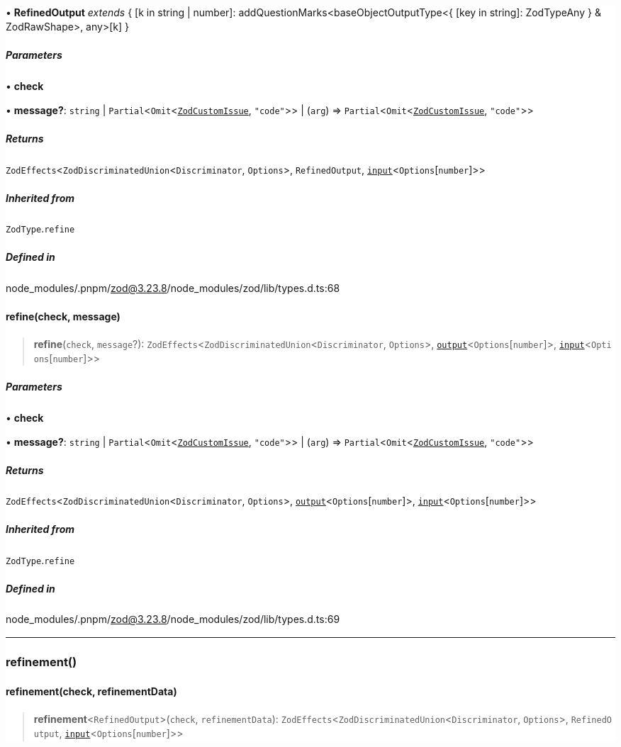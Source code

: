 • **RefinedOutput** *extends* \{ \[k in string \| number\]: addQuestionMarks\<baseObjectOutputType\<\{ \[key in string\]: ZodTypeAny \} & ZodRawShape\>, any\>\[k\] \}

##### Parameters

• **check**

• **message?**: `string` \| `Partial`\<`Omit`\<[`ZodCustomIssue`](../interfaces/ZodCustomIssue.md), `"code"`\>\> \| (`arg`) => `Partial`\<`Omit`\<[`ZodCustomIssue`](../interfaces/ZodCustomIssue.md), `"code"`\>\>

##### Returns

`ZodEffects`\<`ZodDiscriminatedUnion`\<`Discriminator`, `Options`\>, `RefinedOutput`, [`input`](../type-aliases/input.md)\<`Options`\[`number`\]\>\>

##### Inherited from

`ZodType`.`refine`

##### Defined in

node\_modules/.pnpm/zod@3.23.8/node\_modules/zod/lib/types.d.ts:68

#### refine(check, message)

> **refine**(`check`, `message`?): `ZodEffects`\<`ZodDiscriminatedUnion`\<`Discriminator`, `Options`\>, [`output`](../type-aliases/output.md)\<`Options`\[`number`\]\>, [`input`](../type-aliases/input.md)\<`Options`\[`number`\]\>\>

##### Parameters

• **check**

• **message?**: `string` \| `Partial`\<`Omit`\<[`ZodCustomIssue`](../interfaces/ZodCustomIssue.md), `"code"`\>\> \| (`arg`) => `Partial`\<`Omit`\<[`ZodCustomIssue`](../interfaces/ZodCustomIssue.md), `"code"`\>\>

##### Returns

`ZodEffects`\<`ZodDiscriminatedUnion`\<`Discriminator`, `Options`\>, [`output`](../type-aliases/output.md)\<`Options`\[`number`\]\>, [`input`](../type-aliases/input.md)\<`Options`\[`number`\]\>\>

##### Inherited from

`ZodType`.`refine`

##### Defined in

node\_modules/.pnpm/zod@3.23.8/node\_modules/zod/lib/types.d.ts:69

***

### refinement()

#### refinement(check, refinementData)

> **refinement**\<`RefinedOutput`\>(`check`, `refinementData`): `ZodEffects`\<`ZodDiscriminatedUnion`\<`Discriminator`, `Options`\>, `RefinedOutput`, [`input`](../type-aliases/input.md)\<`Options`\[`number`\]\>\>
